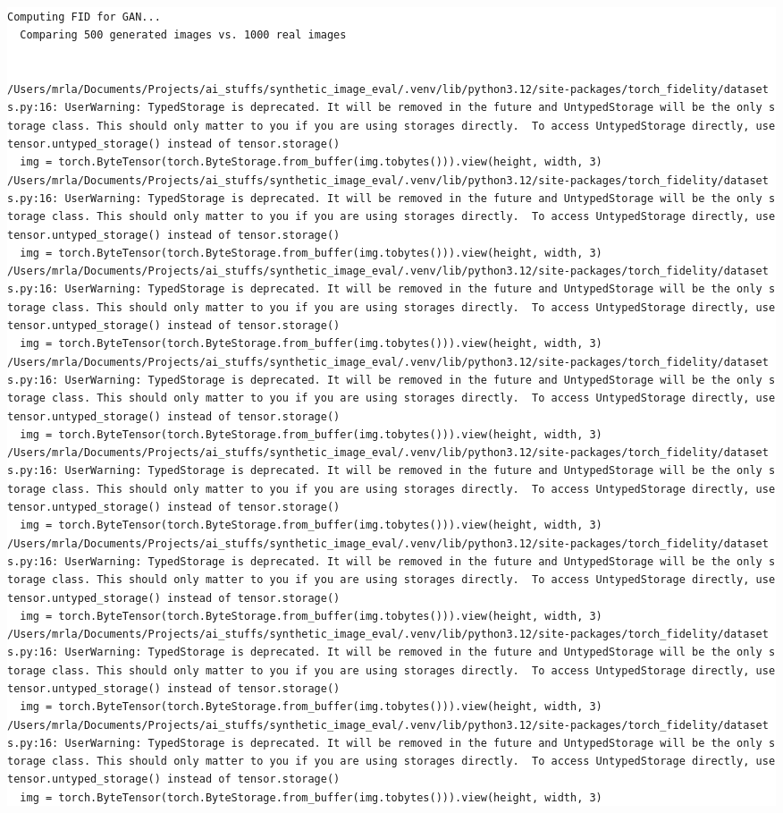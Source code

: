     
    Computing FID for GAN...
      Comparing 500 generated images vs. 1000 real images


    /Users/mrla/Documents/Projects/ai_stuffs/synthetic_image_eval/.venv/lib/python3.12/site-packages/torch_fidelity/datasets.py:16: UserWarning: TypedStorage is deprecated. It will be removed in the future and UntypedStorage will be the only storage class. This should only matter to you if you are using storages directly.  To access UntypedStorage directly, use tensor.untyped_storage() instead of tensor.storage()
      img = torch.ByteTensor(torch.ByteStorage.from_buffer(img.tobytes())).view(height, width, 3)
    /Users/mrla/Documents/Projects/ai_stuffs/synthetic_image_eval/.venv/lib/python3.12/site-packages/torch_fidelity/datasets.py:16: UserWarning: TypedStorage is deprecated. It will be removed in the future and UntypedStorage will be the only storage class. This should only matter to you if you are using storages directly.  To access UntypedStorage directly, use tensor.untyped_storage() instead of tensor.storage()
      img = torch.ByteTensor(torch.ByteStorage.from_buffer(img.tobytes())).view(height, width, 3)
    /Users/mrla/Documents/Projects/ai_stuffs/synthetic_image_eval/.venv/lib/python3.12/site-packages/torch_fidelity/datasets.py:16: UserWarning: TypedStorage is deprecated. It will be removed in the future and UntypedStorage will be the only storage class. This should only matter to you if you are using storages directly.  To access UntypedStorage directly, use tensor.untyped_storage() instead of tensor.storage()
      img = torch.ByteTensor(torch.ByteStorage.from_buffer(img.tobytes())).view(height, width, 3)
    /Users/mrla/Documents/Projects/ai_stuffs/synthetic_image_eval/.venv/lib/python3.12/site-packages/torch_fidelity/datasets.py:16: UserWarning: TypedStorage is deprecated. It will be removed in the future and UntypedStorage will be the only storage class. This should only matter to you if you are using storages directly.  To access UntypedStorage directly, use tensor.untyped_storage() instead of tensor.storage()
      img = torch.ByteTensor(torch.ByteStorage.from_buffer(img.tobytes())).view(height, width, 3)
    /Users/mrla/Documents/Projects/ai_stuffs/synthetic_image_eval/.venv/lib/python3.12/site-packages/torch_fidelity/datasets.py:16: UserWarning: TypedStorage is deprecated. It will be removed in the future and UntypedStorage will be the only storage class. This should only matter to you if you are using storages directly.  To access UntypedStorage directly, use tensor.untyped_storage() instead of tensor.storage()
      img = torch.ByteTensor(torch.ByteStorage.from_buffer(img.tobytes())).view(height, width, 3)
    /Users/mrla/Documents/Projects/ai_stuffs/synthetic_image_eval/.venv/lib/python3.12/site-packages/torch_fidelity/datasets.py:16: UserWarning: TypedStorage is deprecated. It will be removed in the future and UntypedStorage will be the only storage class. This should only matter to you if you are using storages directly.  To access UntypedStorage directly, use tensor.untyped_storage() instead of tensor.storage()
      img = torch.ByteTensor(torch.ByteStorage.from_buffer(img.tobytes())).view(height, width, 3)
    /Users/mrla/Documents/Projects/ai_stuffs/synthetic_image_eval/.venv/lib/python3.12/site-packages/torch_fidelity/datasets.py:16: UserWarning: TypedStorage is deprecated. It will be removed in the future and UntypedStorage will be the only storage class. This should only matter to you if you are using storages directly.  To access UntypedStorage directly, use tensor.untyped_storage() instead of tensor.storage()
      img = torch.ByteTensor(torch.ByteStorage.from_buffer(img.tobytes())).view(height, width, 3)
    /Users/mrla/Documents/Projects/ai_stuffs/synthetic_image_eval/.venv/lib/python3.12/site-packages/torch_fidelity/datasets.py:16: UserWarning: TypedStorage is deprecated. It will be removed in the future and UntypedStorage will be the only storage class. This should only matter to you if you are using storages directly.  To access UntypedStorage directly, use tensor.untyped_storage() instead of tensor.storage()
      img = torch.ByteTensor(torch.ByteStorage.from_buffer(img.tobytes())).view(height, width, 3)
